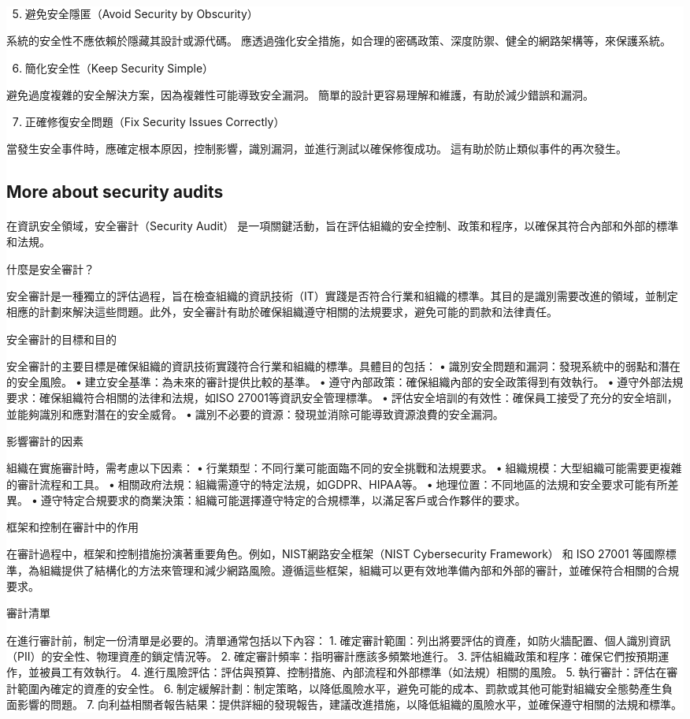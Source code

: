 5. 避免安全隱匿（Avoid Security by Obscurity）

系統的安全性不應依賴於隱藏其設計或源代碼。
應透過強化安全措施，如合理的密碼政策、深度防禦、健全的網路架構等，來保護系統。

6. 簡化安全性（Keep Security Simple）

避免過度複雜的安全解決方案，因為複雜性可能導致安全漏洞。
簡單的設計更容易理解和維護，有助於減少錯誤和漏洞。

7. 正確修復安全問題（Fix Security Issues Correctly）

當發生安全事件時，應確定根本原因，控制影響，識別漏洞，並進行測試以確保修復成功。
這有助於防止類似事件的再次發生。



## More about security audits

在資訊安全領域，安全審計（Security Audit） 是一項關鍵活動，旨在評估組織的安全控制、政策和程序，以確保其符合內部和外部的標準和法規。

什麼是安全審計？

安全審計是一種獨立的評估過程，旨在檢查組織的資訊技術（IT）實踐是否符合行業和組織的標準。其目的是識別需要改進的領域，並制定相應的計劃來解決這些問題。此外，安全審計有助於確保組織遵守相關的法規要求，避免可能的罰款和法律責任。

安全審計的目標和目的

安全審計的主要目標是確保組織的資訊技術實踐符合行業和組織的標準。具體目的包括：
	•	識別安全問題和漏洞：發現系統中的弱點和潛在的安全風險。
	•	建立安全基準：為未來的審計提供比較的基準。
	•	遵守內部政策：確保組織內部的安全政策得到有效執行。
	•	遵守外部法規要求：確保組織符合相關的法律和法規，如ISO 27001等資訊安全管理標準。
	•	評估安全培訓的有效性：確保員工接受了充分的安全培訓，並能夠識別和應對潛在的安全威脅。
	•	識別不必要的資源：發現並消除可能導致資源浪費的安全漏洞。

影響審計的因素

組織在實施審計時，需考慮以下因素：
	•	行業類型：不同行業可能面臨不同的安全挑戰和法規要求。
	•	組織規模：大型組織可能需要更複雜的審計流程和工具。
	•	相關政府法規：組織需遵守的特定法規，如GDPR、HIPAA等。
	•	地理位置：不同地區的法規和安全要求可能有所差異。
	•	遵守特定合規要求的商業決策：組織可能選擇遵守特定的合規標準，以滿足客戶或合作夥伴的要求。

框架和控制在審計中的作用

在審計過程中，框架和控制措施扮演著重要角色。例如，NIST網路安全框架（NIST Cybersecurity Framework） 和 ISO 27001 等國際標準，為組織提供了結構化的方法來管理和減少網路風險。遵循這些框架，組織可以更有效地準備內部和外部的審計，並確保符合相關的合規要求。

審計清單

在進行審計前，制定一份清單是必要的。清單通常包括以下內容：
	1.	確定審計範圍：列出將要評估的資產，如防火牆配置、個人識別資訊（PII）的安全性、物理資產的鎖定情況等。
	2.	確定審計頻率：指明審計應該多頻繁地進行。
	3.	評估組織政策和程序：確保它們按預期運作，並被員工有效執行。
	4.	進行風險評估：評估與預算、控制措施、內部流程和外部標準（如法規）相關的風險。
	5.	執行審計：評估在審計範圍內確定的資產的安全性。
	6.	制定緩解計劃：制定策略，以降低風險水平，避免可能的成本、罰款或其他可能對組織安全態勢產生負面影響的問題。
	7.	向利益相關者報告結果：提供詳細的發現報告，建議改進措施，以降低組織的風險水平，並確保遵守相關的法規和標準。
